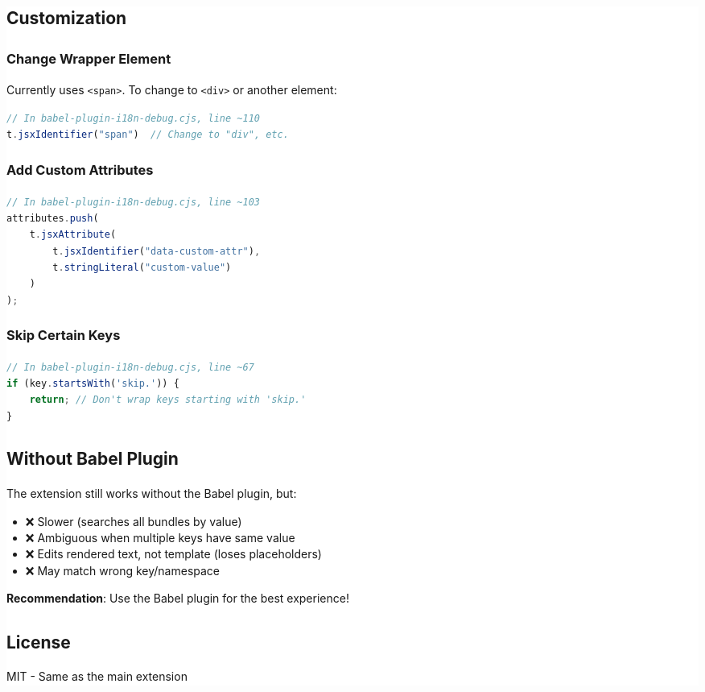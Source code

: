 ## Customization

### Change Wrapper Element

Currently uses `<span>`. To change to `<div>` or another element:

```javascript
// In babel-plugin-i18n-debug.cjs, line ~110
t.jsxIdentifier("span")  // Change to "div", etc.
```

### Add Custom Attributes

```javascript
// In babel-plugin-i18n-debug.cjs, line ~103
attributes.push(
    t.jsxAttribute(
        t.jsxIdentifier("data-custom-attr"),
        t.stringLiteral("custom-value")
    )
);
```

### Skip Certain Keys

```javascript
// In babel-plugin-i18n-debug.cjs, line ~67
if (key.startsWith('skip.')) {
    return; // Don't wrap keys starting with 'skip.'
}
```

## Without Babel Plugin

The extension still works without the Babel plugin, but:

- ❌ Slower (searches all bundles by value)
- ❌ Ambiguous when multiple keys have same value
- ❌ Edits rendered text, not template (loses placeholders)
- ❌ May match wrong key/namespace

**Recommendation**: Use the Babel plugin for the best experience!

## License

MIT - Same as the main extension

